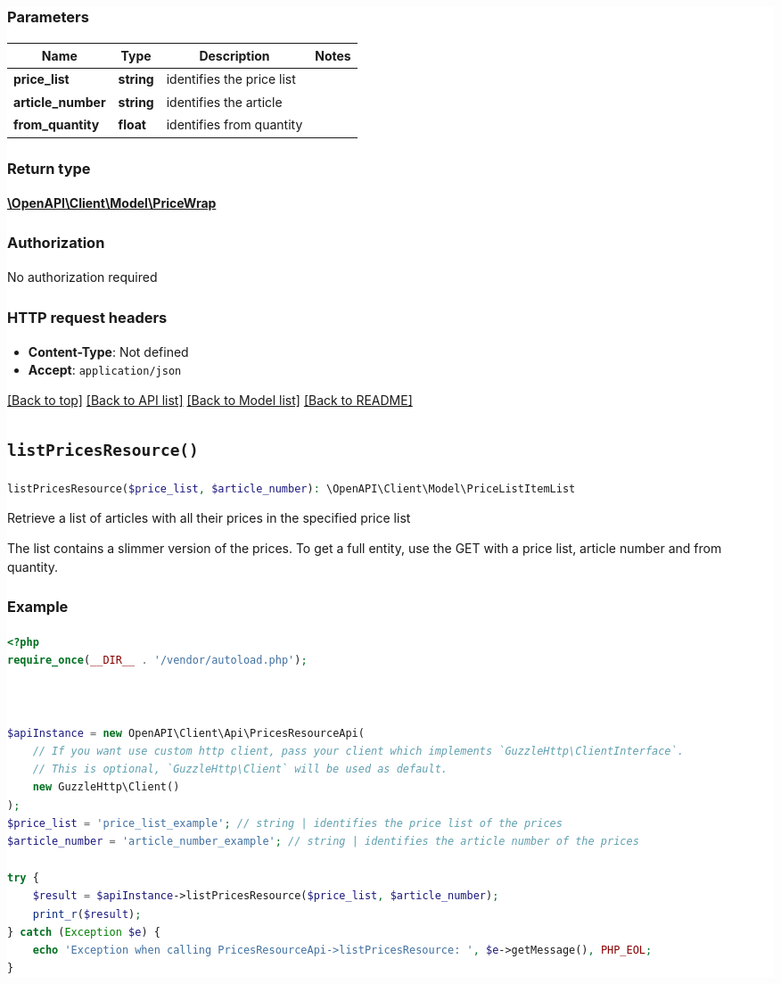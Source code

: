 ### Parameters

| Name | Type | Description  | Notes |
| ------------- | ------------- | ------------- | ------------- |
| **price_list** | **string**| identifies the price list | |
| **article_number** | **string**| identifies the article | |
| **from_quantity** | **float**| identifies from quantity | |

### Return type

[**\OpenAPI\Client\Model\PriceWrap**](../Model/PriceWrap.md)

### Authorization

No authorization required

### HTTP request headers

- **Content-Type**: Not defined
- **Accept**: `application/json`

[[Back to top]](#) [[Back to API list]](../../README.md#endpoints)
[[Back to Model list]](../../README.md#models)
[[Back to README]](../../README.md)

## `listPricesResource()`

```php
listPricesResource($price_list, $article_number): \OpenAPI\Client\Model\PriceListItemList
```

Retrieve a list of articles with all their prices in the specified price list

The list contains a slimmer version of the prices. To get a full entity, use the GET with a price list, article number and from quantity.

### Example

```php
<?php
require_once(__DIR__ . '/vendor/autoload.php');



$apiInstance = new OpenAPI\Client\Api\PricesResourceApi(
    // If you want use custom http client, pass your client which implements `GuzzleHttp\ClientInterface`.
    // This is optional, `GuzzleHttp\Client` will be used as default.
    new GuzzleHttp\Client()
);
$price_list = 'price_list_example'; // string | identifies the price list of the prices
$article_number = 'article_number_example'; // string | identifies the article number of the prices

try {
    $result = $apiInstance->listPricesResource($price_list, $article_number);
    print_r($result);
} catch (Exception $e) {
    echo 'Exception when calling PricesResourceApi->listPricesResource: ', $e->getMessage(), PHP_EOL;
}
```
